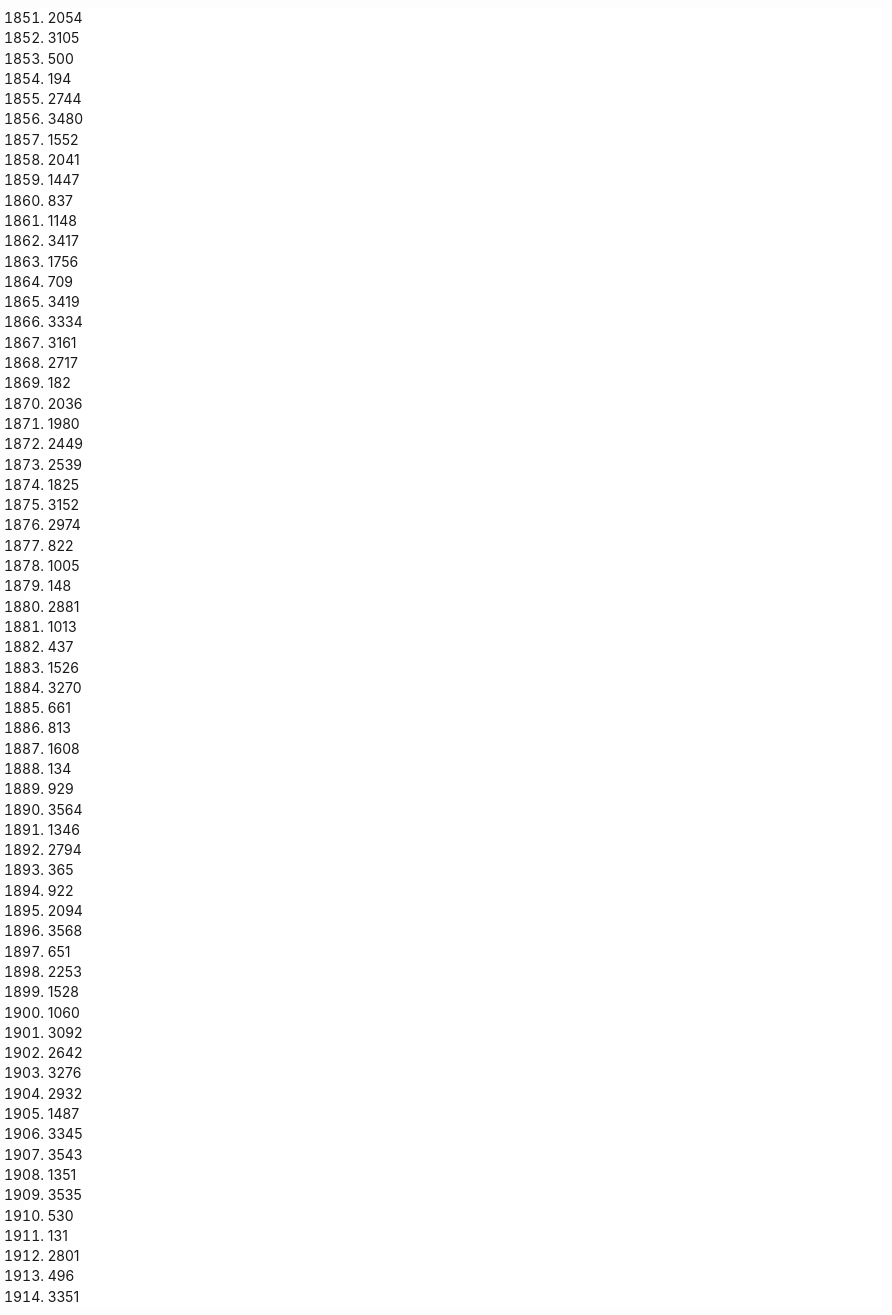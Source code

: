 1851. 2054
1852. 3105
1853. 500
1854. 194
1855. 2744
1856. 3480
1857. 1552
1858. 2041
1859. 1447
1860. 837
1861. 1148
1862. 3417
1863. 1756
1864. 709
1865. 3419
1866. 3334
1867. 3161
1868. 2717
1869. 182
1870. 2036
1871. 1980
1872. 2449
1873. 2539
1874. 1825
1875. 3152
1876. 2974
1877. 822
1878. 1005
1879. 148
1880. 2881
1881. 1013
1882. 437
1883. 1526
1884. 3270
1885. 661
1886. 813
1887. 1608
1888. 134
1889. 929
1890. 3564
1891. 1346
1892. 2794
1893. 365
1894. 922
1895. 2094
1896. 3568
1897. 651
1898. 2253
1899. 1528
1900. 1060
1901. 3092
1902. 2642
1903. 3276
1904. 2932
1905. 1487
1906. 3345
1907. 3543
1908. 1351
1909. 3535
1910. 530
1911. 131
1912. 2801
1913. 496
1914. 3351